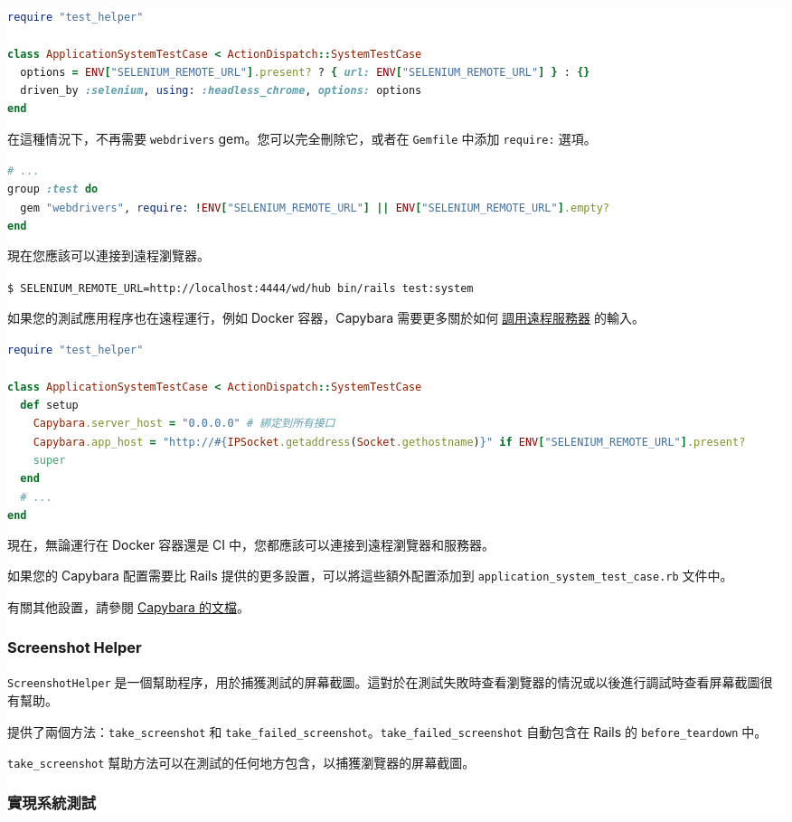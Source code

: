```ruby
require "test_helper"

class ApplicationSystemTestCase < ActionDispatch::SystemTestCase
  options = ENV["SELENIUM_REMOTE_URL"].present? ? { url: ENV["SELENIUM_REMOTE_URL"] } : {}
  driven_by :selenium, using: :headless_chrome, options: options
end
```

在這種情況下，不再需要 `webdrivers` gem。您可以完全刪除它，或者在 `Gemfile` 中添加 `require:` 選項。

```ruby
# ...
group :test do
  gem "webdrivers", require: !ENV["SELENIUM_REMOTE_URL"] || ENV["SELENIUM_REMOTE_URL"].empty?
end
```

現在您應該可以連接到遠程瀏覽器。

```bash
$ SELENIUM_REMOTE_URL=http://localhost:4444/wd/hub bin/rails test:system
```

如果您的測試應用程序也在遠程運行，例如 Docker 容器，Capybara 需要更多關於如何 [調用遠程服務器](https://github.com/teamcapybara/capybara#calling-remote-servers) 的輸入。

```ruby
require "test_helper"

class ApplicationSystemTestCase < ActionDispatch::SystemTestCase
  def setup
    Capybara.server_host = "0.0.0.0" # 綁定到所有接口
    Capybara.app_host = "http://#{IPSocket.getaddress(Socket.gethostname)}" if ENV["SELENIUM_REMOTE_URL"].present?
    super
  end
  # ...
end
```

現在，無論運行在 Docker 容器還是 CI 中，您都應該可以連接到遠程瀏覽器和服務器。

如果您的 Capybara 配置需要比 Rails 提供的更多設置，可以將這些額外配置添加到 `application_system_test_case.rb` 文件中。

有關其他設置，請參閱 [Capybara 的文檔](https://github.com/teamcapybara/capybara#setup)。

### Screenshot Helper

`ScreenshotHelper` 是一個幫助程序，用於捕獲測試的屏幕截圖。這對於在測試失敗時查看瀏覽器的情況或以後進行調試時查看屏幕截圖很有幫助。

提供了兩個方法：`take_screenshot` 和 `take_failed_screenshot`。`take_failed_screenshot` 自動包含在 Rails 的 `before_teardown` 中。

`take_screenshot` 幫助方法可以在測試的任何地方包含，以捕獲瀏覽器的屏幕截圖。

### 實現系統測試


[`config.active_support.test_order`]: configuring.html#config-active-support-test-order
[image/png]: https://developer.mozilla.org/en-US/docs/Web/HTTP/Basics_of_HTTP/MIME_types#image_types
[travel_to]: https://api.rubyonrails.org/classes/ActiveSupport/Testing/TimeHelpers.html#method-i-travel_to
[time_helpers_api]: https://api.rubyonrails.org/classes/ActiveSupport/Testing/TimeHelpers.html